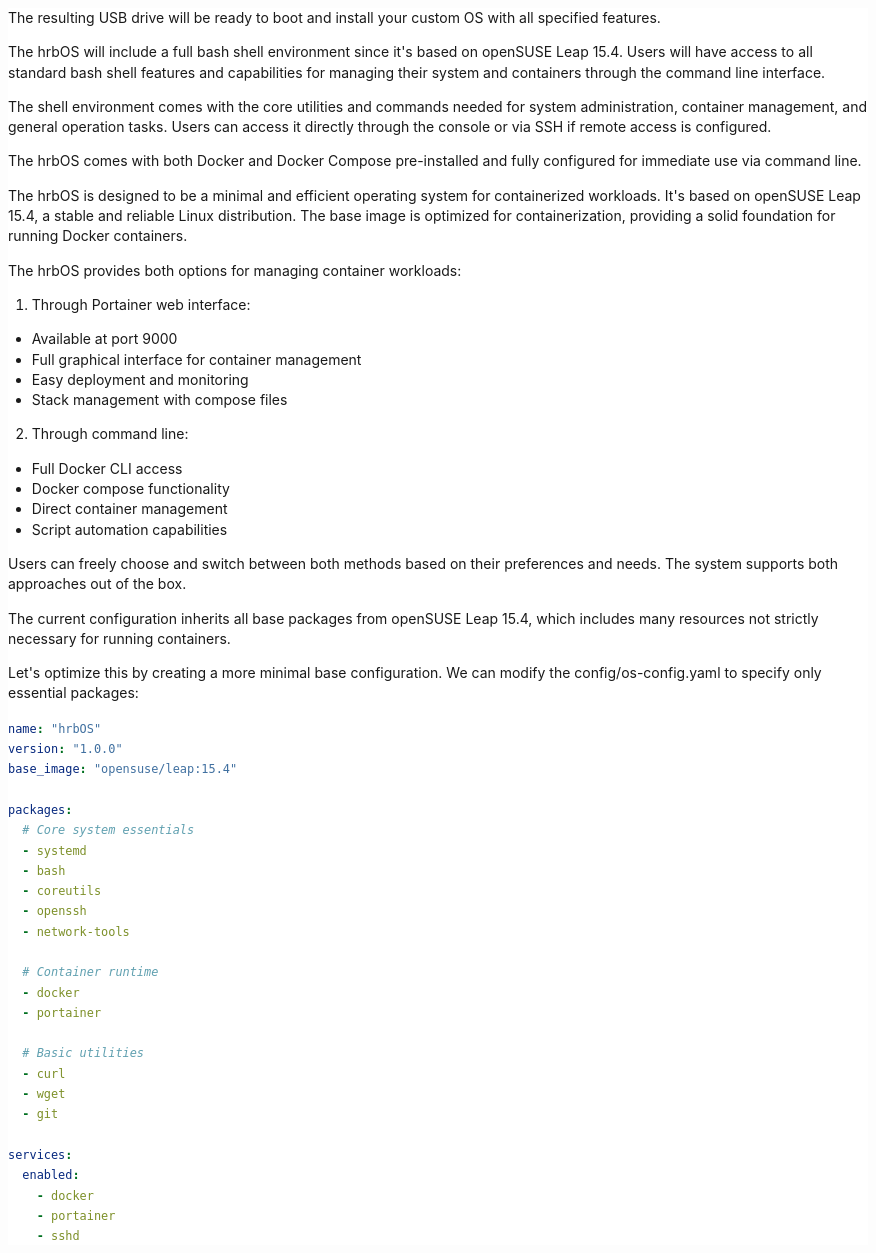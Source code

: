 The resulting USB drive will be ready to boot and install your custom OS with all specified features.  


The hrbOS will include a full bash shell environment since it's based on openSUSE Leap 15.4. Users will have access to all standard bash shell features and capabilities for managing their system and containers through the command line interface.

The shell environment comes with the core utilities and commands needed for system administration, container management, and general operation tasks. Users can access it directly through the console or via SSH if remote access is configured.  

The hrbOS comes with both Docker and Docker Compose pre-installed and fully configured for immediate use via command line.  

The hrbOS is designed to be a minimal and efficient operating system for containerized workloads. It's based on openSUSE Leap 15.4, a stable and reliable Linux distribution. The base image is optimized for containerization, providing a solid foundation for running Docker containers.

The hrbOS provides both options for managing container workloads:

1. Through Portainer web interface:
* Available at port 9000
* Full graphical interface for container management
* Easy deployment and monitoring
* Stack management with compose files

2. Through command line:
* Full Docker CLI access
* Docker compose functionality
* Direct container management
* Script automation capabilities

Users can freely choose and switch between both methods based on their preferences and needs. The system supports both approaches out of the box.

The current configuration inherits all base packages from openSUSE Leap 15.4, which includes many resources not strictly necessary for running containers.

Let's optimize this by creating a more minimal base configuration. We can modify the config/os-config.yaml to specify only essential packages:  
```yaml  
name: "hrbOS"
version: "1.0.0"
base_image: "opensuse/leap:15.4"

packages:
  # Core system essentials
  - systemd
  - bash
  - coreutils
  - openssh
  - network-tools
  
  # Container runtime
  - docker
  - portainer
  
  # Basic utilities
  - curl
  - wget
  - git

services:
  enabled:
    - docker
    - portainer
    - sshd

```